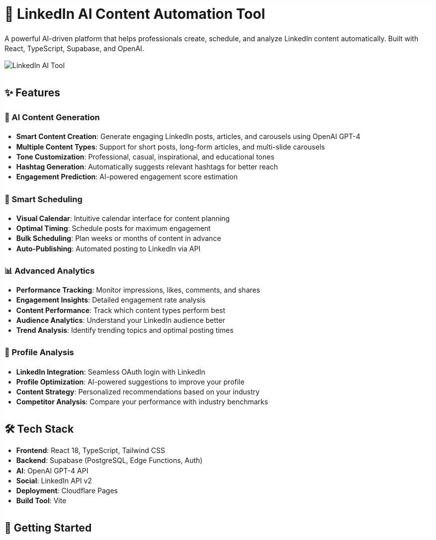 # 🚀 LinkedIn AI Content Automation Tool

A powerful AI-driven platform that helps professionals create, schedule, and analyze LinkedIn content automatically. Built with React, TypeScript, Supabase, and OpenAI.

![LinkedIn AI Tool](https://images.unsplash.com/photo-1611224923853-80b023f02d71?w=1200&h=400&fit=crop&q=80)

## ✨ Features

### 🤖 AI Content Generation
- **Smart Content Creation**: Generate engaging LinkedIn posts, articles, and carousels using OpenAI GPT-4
- **Multiple Content Types**: Support for short posts, long-form articles, and multi-slide carousels
- **Tone Customization**: Professional, casual, inspirational, and educational tones
- **Hashtag Generation**: Automatically suggests relevant hashtags for better reach
- **Engagement Prediction**: AI-powered engagement score estimation

### 📅 Smart Scheduling
- **Visual Calendar**: Intuitive calendar interface for content planning
- **Optimal Timing**: Schedule posts for maximum engagement
- **Bulk Scheduling**: Plan weeks or months of content in advance
- **Auto-Publishing**: Automated posting to LinkedIn via API

### 📊 Advanced Analytics
- **Performance Tracking**: Monitor impressions, likes, comments, and shares
- **Engagement Insights**: Detailed engagement rate analysis
- **Content Performance**: Track which content types perform best
- **Audience Analytics**: Understand your LinkedIn audience better
- **Trend Analysis**: Identify trending topics and optimal posting times

### 👤 Profile Analysis
- **LinkedIn Integration**: Seamless OAuth login with LinkedIn
- **Profile Optimization**: AI-powered suggestions to improve your profile
- **Content Strategy**: Personalized recommendations based on your industry
- **Competitor Analysis**: Compare your performance with industry benchmarks

## 🛠 Tech Stack

- **Frontend**: React 18, TypeScript, Tailwind CSS
- **Backend**: Supabase (PostgreSQL, Edge Functions, Auth)
- **AI**: OpenAI GPT-4 API
- **Social**: LinkedIn API v2
- **Deployment**: Cloudflare Pages
- **Build Tool**: Vite

## 🚀 Getting Started
